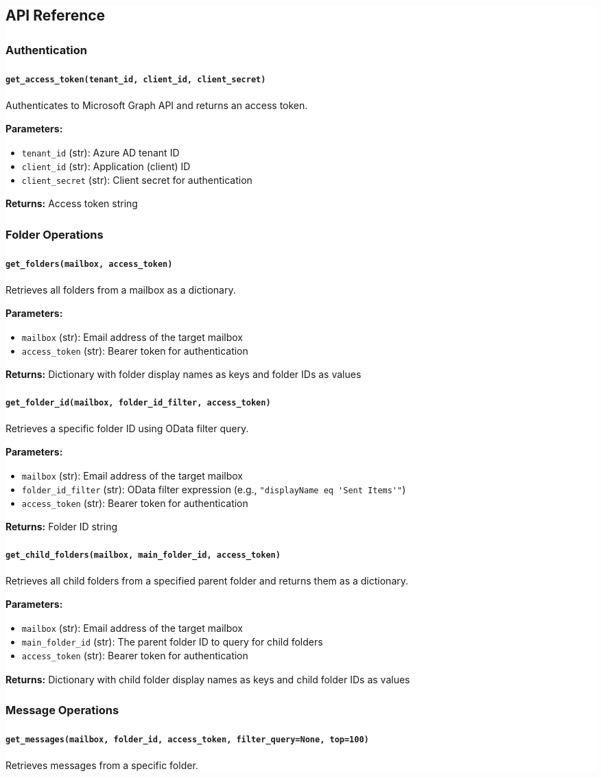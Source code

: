## API Reference

### Authentication

#### `get_access_token(tenant_id, client_id, client_secret)`
Authenticates to Microsoft Graph API and returns an access token.

**Parameters:**
- `tenant_id` (str): Azure AD tenant ID
- `client_id` (str): Application (client) ID
- `client_secret` (str): Client secret for authentication

**Returns:** Access token string

### Folder Operations

#### `get_folders(mailbox, access_token)`
Retrieves all folders from a mailbox as a dictionary.

**Parameters:**
- `mailbox` (str): Email address of the target mailbox
- `access_token` (str): Bearer token for authentication

**Returns:** Dictionary with folder display names as keys and folder IDs as values

#### `get_folder_id(mailbox, folder_id_filter, access_token)`
Retrieves a specific folder ID using OData filter query.

**Parameters:**
- `mailbox` (str): Email address of the target mailbox
- `folder_id_filter` (str): OData filter expression (e.g., `"displayName eq 'Sent Items'"`)
- `access_token` (str): Bearer token for authentication

**Returns:** Folder ID string

#### `get_child_folders(mailbox, main_folder_id, access_token)`
Retrieves all child folders from a specified parent folder and returns them as a dictionary.

**Parameters:**
- `mailbox` (str): Email address of the target mailbox
- `main_folder_id` (str): The parent folder ID to query for child folders
- `access_token` (str): Bearer token for authentication

**Returns:** Dictionary with child folder display names as keys and child folder IDs as values

### Message Operations

#### `get_messages(mailbox, folder_id, access_token, filter_query=None, top=100)`
Retrieves messages from a specific folder.
